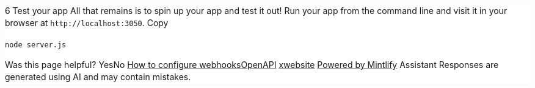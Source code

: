 6
Test your app
All that remains is to spin up your app and test it out!
Run your app from the command line and visit it in your browser at `http://localhost:3050`.
Copy
```
node server.js
```

Was this page helpful?
YesNo
[How to configure webhooks](https://docs.attio.com/rest-api/how-to/webhooks)[OpenAPI](https://docs.attio.com/rest-api/endpoint-reference/openapi)
[x](https://x.com/Attio)[website](https://attio.com)
[Powered by Mintlify](https://mintlify.com/preview-request?utm_campaign=poweredBy&utm_medium=referral&utm_source=docs.attio.com)
Assistant
Responses are generated using AI and may contain mistakes.
